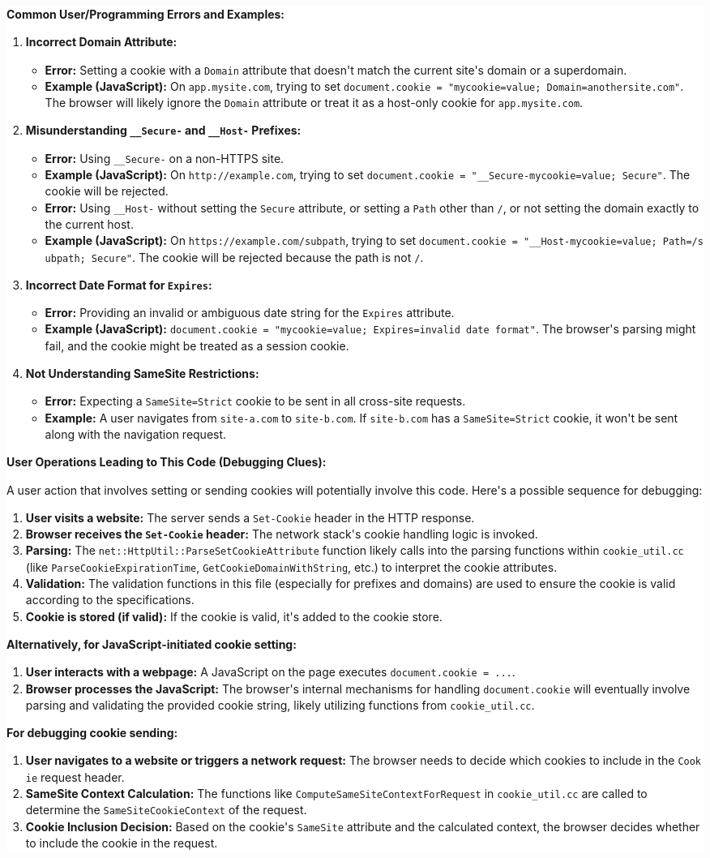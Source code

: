 **Common User/Programming Errors and Examples:**

1. **Incorrect Domain Attribute:**
   - **Error:**  Setting a cookie with a `Domain` attribute that doesn't match the current site's domain or a superdomain.
   - **Example (JavaScript):** On `app.mysite.com`, trying to set `document.cookie = "mycookie=value; Domain=anothersite.com"`. The browser will likely ignore the `Domain` attribute or treat it as a host-only cookie for `app.mysite.com`.

2. **Misunderstanding `__Secure-` and `__Host-` Prefixes:**
   - **Error:** Using `__Secure-` on a non-HTTPS site.
   - **Example (JavaScript):** On `http://example.com`, trying to set `document.cookie = "__Secure-mycookie=value; Secure"`. The cookie will be rejected.
   - **Error:** Using `__Host-` without setting the `Secure` attribute, or setting a `Path` other than `/`, or not setting the domain exactly to the current host.
   - **Example (JavaScript):** On `https://example.com/subpath`, trying to set `document.cookie = "__Host-mycookie=value; Path=/subpath; Secure"`. The cookie will be rejected because the path is not `/`.

3. **Incorrect Date Format for `Expires`:**
   - **Error:** Providing an invalid or ambiguous date string for the `Expires` attribute.
   - **Example (JavaScript):** `document.cookie = "mycookie=value; Expires=invalid date format"`. The browser's parsing might fail, and the cookie might be treated as a session cookie.

4. **Not Understanding SameSite Restrictions:**
   - **Error:** Expecting a `SameSite=Strict` cookie to be sent in all cross-site requests.
   - **Example:**  A user navigates from `site-a.com` to `site-b.com`. If `site-b.com` has a `SameSite=Strict` cookie, it won't be sent along with the navigation request.

**User Operations Leading to This Code (Debugging Clues):**

A user action that involves setting or sending cookies will potentially involve this code. Here's a possible sequence for debugging:

1. **User visits a website:**  The server sends a `Set-Cookie` header in the HTTP response.
2. **Browser receives the `Set-Cookie` header:** The network stack's cookie handling logic is invoked.
3. **Parsing:** The `net::HttpUtil::ParseSetCookieAttribute` function likely calls into the parsing functions within `cookie_util.cc` (like `ParseCookieExpirationTime`, `GetCookieDomainWithString`, etc.) to interpret the cookie attributes.
4. **Validation:** The validation functions in this file (especially for prefixes and domains) are used to ensure the cookie is valid according to the specifications.
5. **Cookie is stored (if valid):** If the cookie is valid, it's added to the cookie store.

**Alternatively, for JavaScript-initiated cookie setting:**

1. **User interacts with a webpage:** A JavaScript on the page executes `document.cookie = ...`.
2. **Browser processes the JavaScript:** The browser's internal mechanisms for handling `document.cookie` will eventually involve parsing and validating the provided cookie string, likely utilizing functions from `cookie_util.cc`.

**For debugging cookie sending:**

1. **User navigates to a website or triggers a network request:** The browser needs to decide which cookies to include in the `Cookie` request header.
2. **SameSite Context Calculation:** The functions like `ComputeSameSiteContextForRequest` in `cookie_util.cc` are called to determine the `SameSiteCookieContext` of the request.
3. **Cookie Inclusion Decision:** Based on the cookie's `SameSite` attribute and the calculated context, the browser decides whether to include the cookie in the request.
